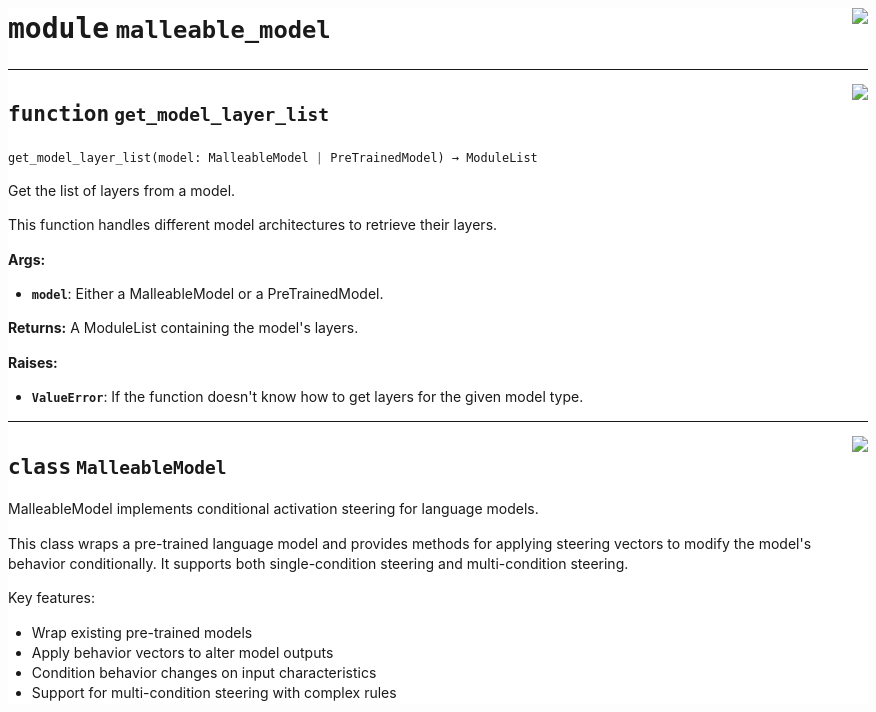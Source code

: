

<a href="../activation_steering/malleable_model.py#L0"><img align="right" style="float:right;" src="https://img.shields.io/badge/-source-cccccc?style=flat-square"></a>

# <kbd>module</kbd> `malleable_model`





---

<a href="../activation_steering/malleable_model.py#L664"><img align="right" style="float:right;" src="https://img.shields.io/badge/-source-cccccc?style=flat-square"></a>

## <kbd>function</kbd> `get_model_layer_list`

```python
get_model_layer_list(model: MalleableModel | PreTrainedModel) → ModuleList
```

Get the list of layers from a model. 

This function handles different model architectures to retrieve their layers. 



**Args:**
 
 - <b>`model`</b>:  Either a MalleableModel or a PreTrainedModel. 



**Returns:**
 A ModuleList containing the model's layers. 



**Raises:**
 
 - <b>`ValueError`</b>:  If the function doesn't know how to get layers for the given model type. 


---

<a href="../activation_steering/malleable_model.py#L24"><img align="right" style="float:right;" src="https://img.shields.io/badge/-source-cccccc?style=flat-square"></a>

## <kbd>class</kbd> `MalleableModel`
MalleableModel implements conditional activation steering for language models. 

This class wraps a pre-trained language model and provides methods for applying steering vectors to modify the model's behavior conditionally. It supports both single-condition steering and multi-condition steering. 

Key features: 
- Wrap existing pre-trained models 
- Apply behavior vectors to alter model outputs 
- Condition behavior changes on input characteristics 
- Support for multi-condition steering with complex rules 
